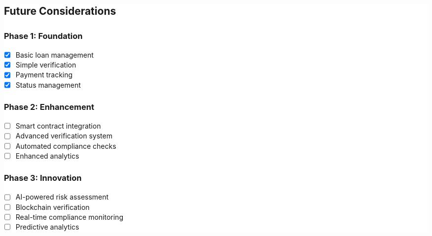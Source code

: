 ## Future Considerations

### Phase 1: Foundation
- [x] Basic loan management
- [x] Simple verification
- [x] Payment tracking
- [x] Status management

### Phase 2: Enhancement
- [ ] Smart contract integration
- [ ] Advanced verification system
- [ ] Automated compliance checks
- [ ] Enhanced analytics

### Phase 3: Innovation
- [ ] AI-powered risk assessment
- [ ] Blockchain verification
- [ ] Real-time compliance monitoring
- [ ] Predictive analytics 